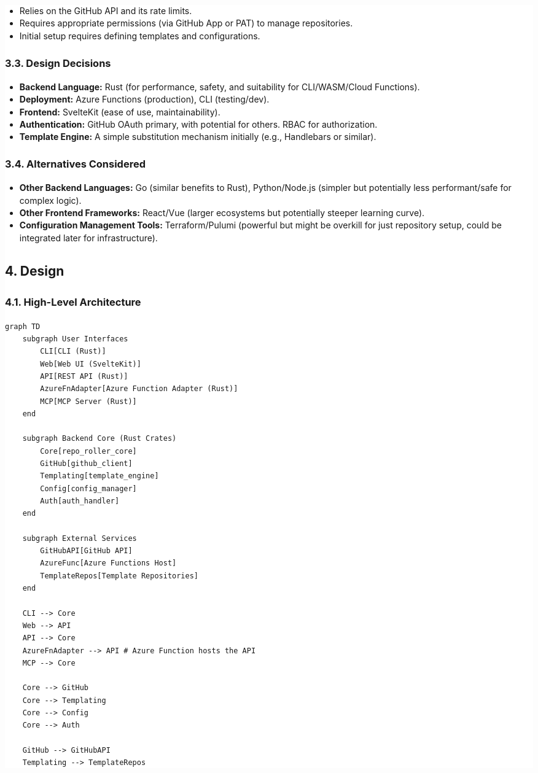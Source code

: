 - Relies on the GitHub API and its rate limits.
- Requires appropriate permissions (via GitHub App or PAT) to manage repositories.
- Initial setup requires defining templates and configurations.

### 3.3. Design Decisions

- **Backend Language:** Rust (for performance, safety, and suitability for CLI/WASM/Cloud Functions).
- **Deployment:** Azure Functions (production), CLI (testing/dev).
- **Frontend:** SvelteKit (ease of use, maintainability).
- **Authentication:** GitHub OAuth primary, with potential for others. RBAC for authorization.
- **Template Engine:** A simple substitution mechanism initially (e.g., Handlebars or similar).

### 3.4. Alternatives Considered

- **Other Backend Languages:** Go (similar benefits to Rust), Python/Node.js (simpler but potentially
    less performant/safe for complex logic).
- **Other Frontend Frameworks:** React/Vue (larger ecosystems but potentially steeper learning curve).
- **Configuration Management Tools:** Terraform/Pulumi (powerful but might be overkill for just
    repository setup, could be integrated later for infrastructure).

## 4. Design

### 4.1. High-Level Architecture

```mermaid
graph TD
    subgraph User Interfaces
        CLI[CLI (Rust)]
        Web[Web UI (SvelteKit)]
        API[REST API (Rust)]
        AzureFnAdapter[Azure Function Adapter (Rust)]
        MCP[MCP Server (Rust)]
    end

    subgraph Backend Core (Rust Crates)
        Core[repo_roller_core]
        GitHub[github_client]
        Templating[template_engine]
        Config[config_manager]
        Auth[auth_handler]
    end

    subgraph External Services
        GitHubAPI[GitHub API]
        AzureFunc[Azure Functions Host]
        TemplateRepos[Template Repositories]
    end

    CLI --> Core
    Web --> API
    API --> Core
    AzureFnAdapter --> API # Azure Function hosts the API
    MCP --> Core

    Core --> GitHub
    Core --> Templating
    Core --> Config
    Core --> Auth

    GitHub --> GitHubAPI
    Templating --> TemplateRepos
```